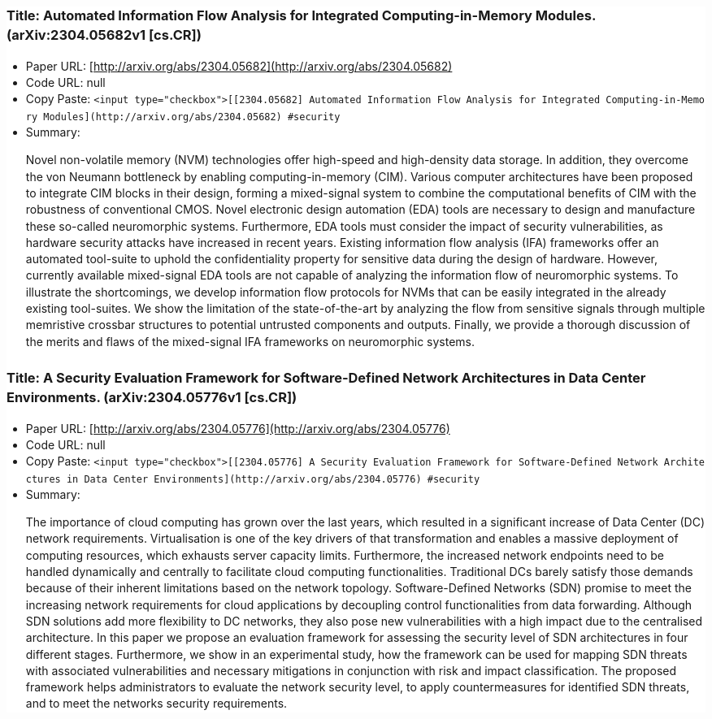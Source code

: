 ### Title: Automated Information Flow Analysis for Integrated Computing-in-Memory Modules. (arXiv:2304.05682v1 [cs.CR])
* Paper URL: [http://arxiv.org/abs/2304.05682](http://arxiv.org/abs/2304.05682)
* Code URL: null
* Copy Paste: `<input type="checkbox">[[2304.05682] Automated Information Flow Analysis for Integrated Computing-in-Memory Modules](http://arxiv.org/abs/2304.05682) #security`
* Summary: <p>Novel non-volatile memory (NVM) technologies offer high-speed and
high-density data storage. In addition, they overcome the von Neumann
bottleneck by enabling computing-in-memory (CIM). Various computer
architectures have been proposed to integrate CIM blocks in their design,
forming a mixed-signal system to combine the computational benefits of CIM with
the robustness of conventional CMOS. Novel electronic design automation (EDA)
tools are necessary to design and manufacture these so-called neuromorphic
systems. Furthermore, EDA tools must consider the impact of security
vulnerabilities, as hardware security attacks have increased in recent years.
Existing information flow analysis (IFA) frameworks offer an automated
tool-suite to uphold the confidentiality property for sensitive data during the
design of hardware. However, currently available mixed-signal EDA tools are not
capable of analyzing the information flow of neuromorphic systems. To
illustrate the shortcomings, we develop information flow protocols for NVMs
that can be easily integrated in the already existing tool-suites. We show the
limitation of the state-of-the-art by analyzing the flow from sensitive signals
through multiple memristive crossbar structures to potential untrusted
components and outputs. Finally, we provide a thorough discussion of the merits
and flaws of the mixed-signal IFA frameworks on neuromorphic systems.
</p>

### Title: A Security Evaluation Framework for Software-Defined Network Architectures in Data Center Environments. (arXiv:2304.05776v1 [cs.CR])
* Paper URL: [http://arxiv.org/abs/2304.05776](http://arxiv.org/abs/2304.05776)
* Code URL: null
* Copy Paste: `<input type="checkbox">[[2304.05776] A Security Evaluation Framework for Software-Defined Network Architectures in Data Center Environments](http://arxiv.org/abs/2304.05776) #security`
* Summary: <p>The importance of cloud computing has grown over the last years, which
resulted in a significant increase of Data Center (DC) network requirements.
Virtualisation is one of the key drivers of that transformation and enables a
massive deployment of computing resources, which exhausts server capacity
limits. Furthermore, the increased network endpoints need to be handled
dynamically and centrally to facilitate cloud computing functionalities.
Traditional DCs barely satisfy those demands because of their inherent
limitations based on the network topology. Software-Defined Networks (SDN)
promise to meet the increasing network requirements for cloud applications by
decoupling control functionalities from data forwarding. Although SDN solutions
add more flexibility to DC networks, they also pose new vulnerabilities with a
high impact due to the centralised architecture. In this paper we propose an
evaluation framework for assessing the security level of SDN architectures in
four different stages. Furthermore, we show in an experimental study, how the
framework can be used for mapping SDN threats with associated vulnerabilities
and necessary mitigations in conjunction with risk and impact classification.
The proposed framework helps administrators to evaluate the network security
level, to apply countermeasures for identified SDN threats, and to meet the
networks security requirements.
</p>
